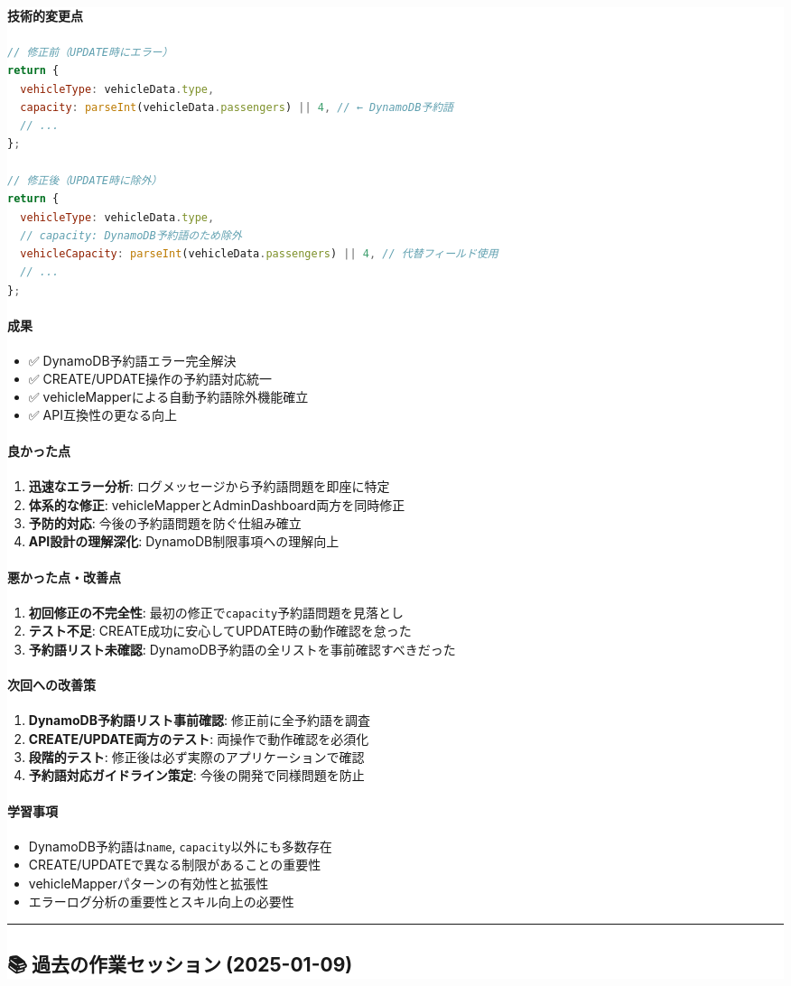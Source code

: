 #### 技術的変更点
```javascript
// 修正前（UPDATE時にエラー）
return {
  vehicleType: vehicleData.type,
  capacity: parseInt(vehicleData.passengers) || 4, // ← DynamoDB予約語
  // ...
};

// 修正後（UPDATE時に除外）
return {
  vehicleType: vehicleData.type,
  // capacity: DynamoDB予約語のため除外
  vehicleCapacity: parseInt(vehicleData.passengers) || 4, // 代替フィールド使用
  // ...
};
```

#### 成果
- ✅ DynamoDB予約語エラー完全解決
- ✅ CREATE/UPDATE操作の予約語対応統一
- ✅ vehicleMapperによる自動予約語除外機能確立
- ✅ API互換性の更なる向上

#### 良かった点
1. **迅速なエラー分析**: ログメッセージから予約語問題を即座に特定
2. **体系的な修正**: vehicleMapperとAdminDashboard両方を同時修正
3. **予防的対応**: 今後の予約語問題を防ぐ仕組み確立
4. **API設計の理解深化**: DynamoDB制限事項への理解向上

#### 悪かった点・改善点
1. **初回修正の不完全性**: 最初の修正で`capacity`予約語問題を見落とし
2. **テスト不足**: CREATE成功に安心してUPDATE時の動作確認を怠った
3. **予約語リスト未確認**: DynamoDB予約語の全リストを事前確認すべきだった

#### 次回への改善策
1. **DynamoDB予約語リスト事前確認**: 修正前に全予約語を調査
2. **CREATE/UPDATE両方のテスト**: 両操作で動作確認を必須化
3. **段階的テスト**: 修正後は必ず実際のアプリケーションで確認
4. **予約語対応ガイドライン策定**: 今後の開発で同様問題を防止

#### 学習事項
- DynamoDB予約語は`name`, `capacity`以外にも多数存在
- CREATE/UPDATEで異なる制限があることの重要性
- vehicleMapperパターンの有効性と拡張性
- エラーログ分析の重要性とスキル向上の必要性

---

## 📚 過去の作業セッション (2025-01-09)
